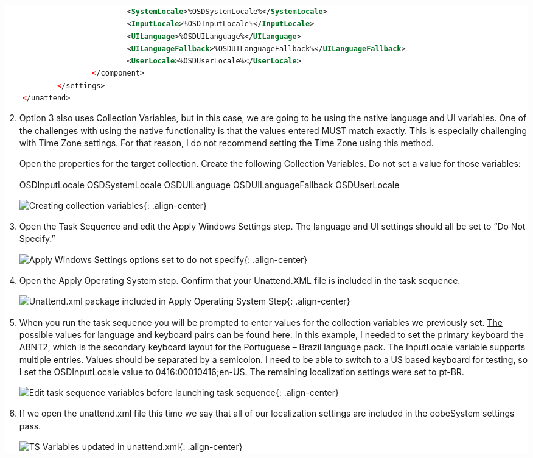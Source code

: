 ```xml
                            <SystemLocale>%OSDSystemLocale%</SystemLocale>
                            <InputLocale>%OSDInputLocale%</InputLocale>
                            <UILanguage>%OSDUILanguage%</UILanguage>
                            <UILanguageFallback>%OSDUILanguageFallback%</UILanguageFallback>
                            <UserLocale>%OSDUserLocale%</UserLocale>
                    </component>
            </settings>
    </unattend>
```

2. Option 3 also uses Collection Variables, but in this case, we are going to be using the native language and UI variables. One of the challenges with using the native functionality is that the values entered MUST match exactly. This is especially challenging with Time Zone settings. For that reason, I do not recommend setting the Time Zone using this method. 

    Open the properties for the target collection. Create the following Collection Variables. Do not set a value for those variables:
    
    OSDInputLocale
    OSDSystemLocale
    OSDUILanguage
    OSDUILanguageFallback
    OSDUserLocale

    ![Creating collection variables](https://managedblog.github.io/managed/assets/images/legacy/CMNativeLang/03-02createcollvars.jpg){: .align-center}

3. Open the Task Sequence and edit the Apply Windows Settings step. The language and UI settings should all be set to “Do Not Specify.”​

    ![Apply Windows Settings options set to do not specify](https://managedblog.github.io/managed/assets/images/legacy/CMNativeLang/03-03donotspecify.jpg){: .align-center}

4. Open the Apply Operating System step. Confirm that your Unattend.XML file is included in the task sequence.

    ![Unattend.xml package included in Apply Operating System Step](https://managedblog.github.io/managed/assets/images/legacy/CMNativeLang/03-04unattend.jpg){: .align-center}

5. When you run the task sequence you will be prompted to enter values for the collection variables we previously set. [The possible values for language and keyboard pairs can be found here](https://docs.microsoft.com/en-us/previous-versions/windows/it-pro/windows-8.1-and-8/hh825682(v=win.10)?redirectedfrom=MSDN).  In this example, I needed to set the primary keyboard the ABNT2, which is the secondary keyboard layout for the Portuguese – Brazil language pack. [The InputLocale variable supports multiple entries](https://docs.microsoft.com/en-us/windows-hardware/customize/desktop/unattend/microsoft-windows-international-core-inputlocale).  Values should be separated by a semicolon. I need to be able to switch to a US based keyboard for testing, so I set the OSDInputLocale value to 0416:00010416;en-US. The remaining localization settings were set to pt-BR.

    ![Edit task sequence variables before launching task sequence](https://managedblog.github.io/managed/assets/images/legacy/CMNativeLang/img-0280.jpg){: .align-center}

6. If we open the unattend.xml file this time we say that all of our localization settings are included in the oobeSystem settings pass.

    ![TS Variables updated in unattend.xml](https://managedblog.github.io/managed/assets/images/legacy/CMNativeLang/unattendopt3_orig.jpg){: .align-center}


















